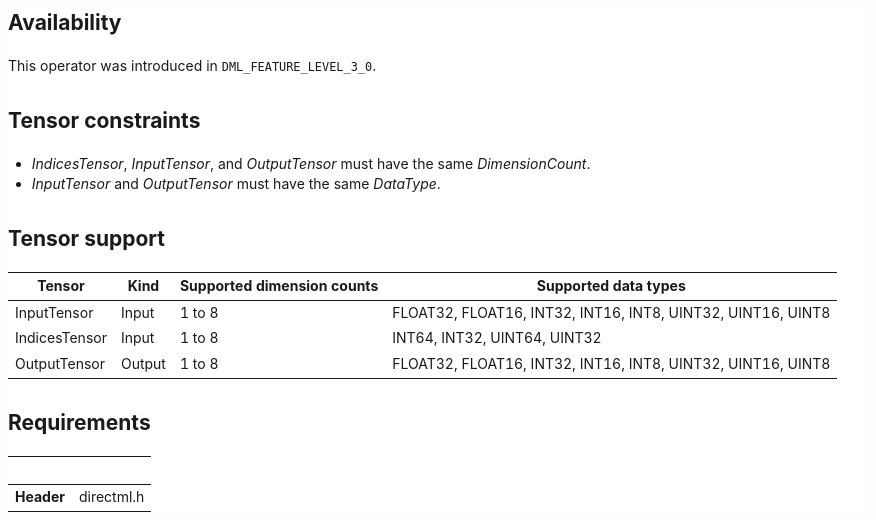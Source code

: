 ## Availability
This operator was introduced in `DML_FEATURE_LEVEL_3_0`.

## Tensor constraints
* *IndicesTensor*, *InputTensor*, and *OutputTensor* must have the same *DimensionCount*.
* *InputTensor* and *OutputTensor* must have the same *DataType*.

## Tensor support
| Tensor | Kind | Supported dimension counts | Supported data types |
| ------ | ---- | -------------------------- | -------------------- |
| InputTensor | Input | 1 to 8 | FLOAT32, FLOAT16, INT32, INT16, INT8, UINT32, UINT16, UINT8 |
| IndicesTensor | Input | 1 to 8 | INT64, INT32, UINT64, UINT32 |
| OutputTensor | Output | 1 to 8 | FLOAT32, FLOAT16, INT32, INT16, INT8, UINT32, UINT16, UINT8 |

## Requirements
| &nbsp; | &nbsp; |
| ---- |:---- |
| **Header** | directml.h |